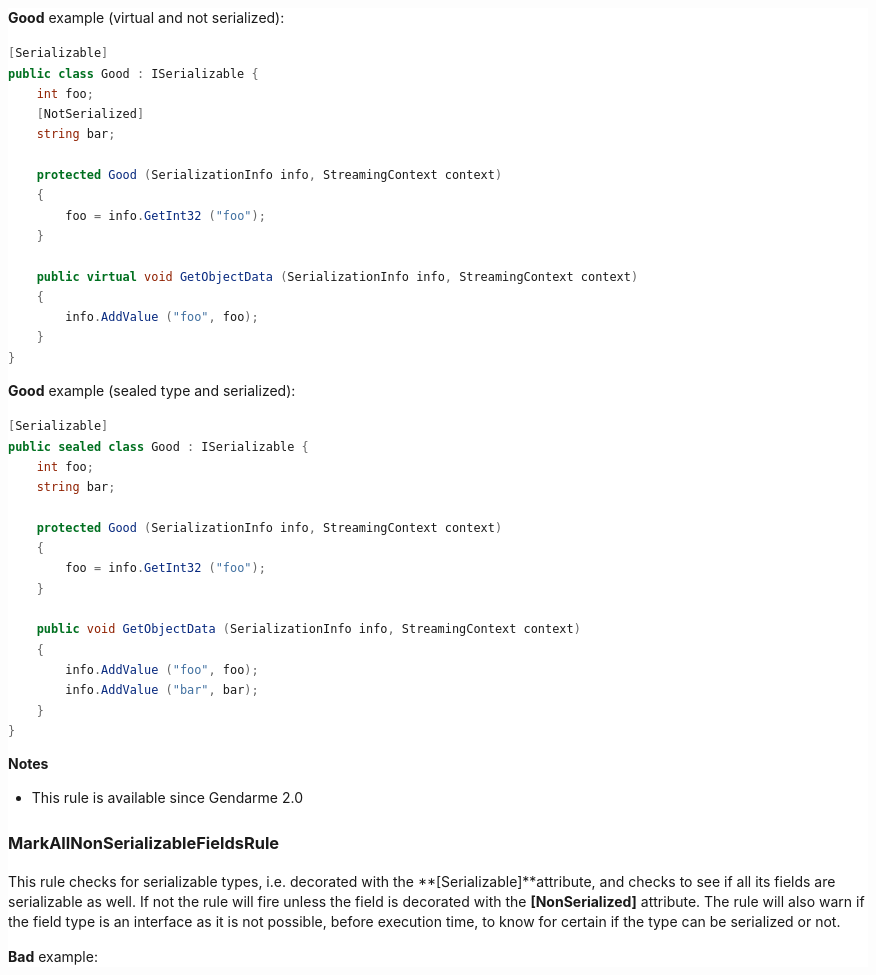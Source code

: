 **Good** example (virtual and not serialized):

``` csharp
[Serializable]
public class Good : ISerializable {
    int foo;
    [NotSerialized]
    string bar;
 
    protected Good (SerializationInfo info, StreamingContext context)
    {
        foo = info.GetInt32 ("foo");
    }
 
    public virtual void GetObjectData (SerializationInfo info, StreamingContext context)
    {
        info.AddValue ("foo", foo);
    }
}
```

**Good** example (sealed type and serialized):

``` csharp
[Serializable]
public sealed class Good : ISerializable {
    int foo;
    string bar;
 
    protected Good (SerializationInfo info, StreamingContext context)
    {
        foo = info.GetInt32 ("foo");
    }
 
    public void GetObjectData (SerializationInfo info, StreamingContext context)
    {
        info.AddValue ("foo", foo);
        info.AddValue ("bar", bar);
    }
}
```

**Notes**

-   This rule is available since Gendarme 2.0

### MarkAllNonSerializableFieldsRule

This rule checks for serializable types, i.e. decorated with the **[Serializable]**attribute, and checks to see if all its fields are serializable as well. If not the rule will fire unless the field is decorated with the **[NonSerialized]** attribute. The rule will also warn if the field type is an interface as it is not possible, before execution time, to know for certain if the type can be serialized or not.

**Bad** example:
